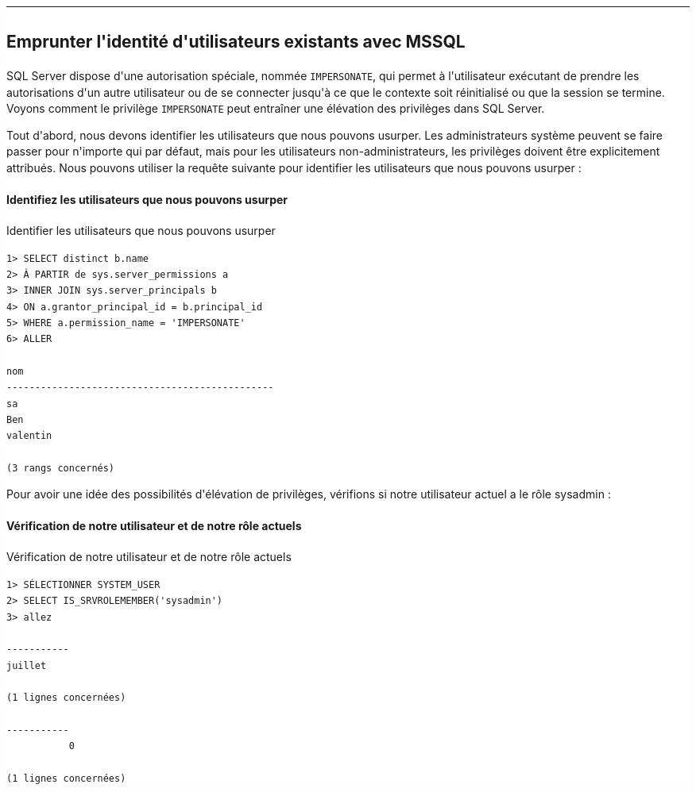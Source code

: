* * * * *

Emprunter l'identité d'utilisateurs existants avec MSSQL
-------------------------------------

SQL Server dispose d'une autorisation spéciale, nommée `IMPERSONATE`, qui permet à l'utilisateur exécutant de prendre les autorisations d'un autre utilisateur ou de se connecter jusqu'à ce que le contexte soit réinitialisé ou que la session se termine. Voyons comment le privilège `IMPERSONATE` peut entraîner une élévation des privilèges dans SQL Server.

Tout d'abord, nous devons identifier les utilisateurs que nous pouvons usurper. Les administrateurs système peuvent se faire passer pour n'importe qui par défaut, mais pour les utilisateurs non-administrateurs, les privilèges doivent être explicitement attribués. Nous pouvons utiliser la requête suivante pour identifier les utilisateurs que nous pouvons usurper :

#### Identifiez les utilisateurs que nous pouvons usurper

Identifier les utilisateurs que nous pouvons usurper

```
1> SELECT distinct b.name
2> À PARTIR de sys.server_permissions a
3> INNER JOIN sys.server_principals b
4> ON a.grantor_principal_id = b.principal_id
5> WHERE a.permission_name = 'IMPERSONATE'
6> ALLER

nom
-----------------------------------------------
sa
Ben
valentin

(3 rangs concernés)

```

Pour avoir une idée des possibilités d'élévation de privilèges, vérifions si notre utilisateur actuel a le rôle sysadmin :

#### Vérification de notre utilisateur et de notre rôle actuels

Vérification de notre utilisateur et de notre rôle actuels

```
1> SÉLECTIONNER SYSTEM_USER
2> SELECT IS_SRVROLEMEMBER('sysadmin')
3> allez

-----------
juillet

(1 lignes concernées)

-----------
           0

(1 lignes concernées)

```
